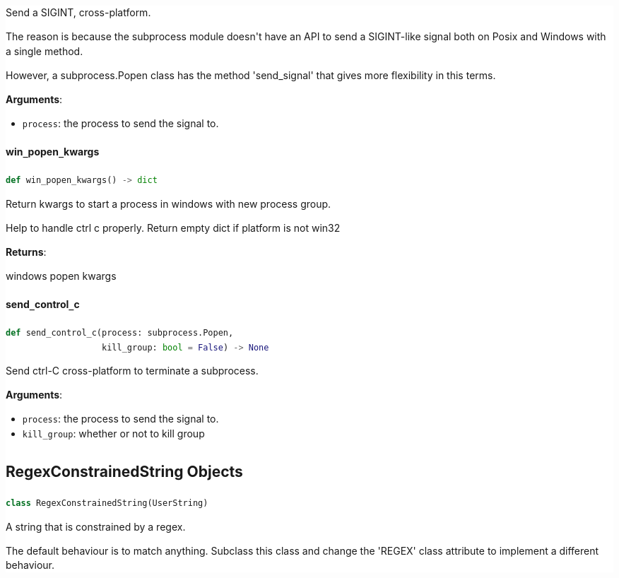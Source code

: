 Send a SIGINT, cross-platform.

The reason is because the subprocess module
doesn't have an API to send a SIGINT-like signal
both on Posix and Windows with a single method.

However, a subprocess.Popen class has the method
'send_signal' that gives more flexibility in this terms.

**Arguments**:

- `process`: the process to send the signal to.

<a id="aea.helpers.base.win_popen_kwargs"></a>

#### win`_`popen`_`kwargs

```python
def win_popen_kwargs() -> dict
```

Return kwargs to start a process in windows with new process group.

Help to handle ctrl c properly.
Return empty dict if platform is not win32

**Returns**:

windows popen kwargs

<a id="aea.helpers.base.send_control_c"></a>

#### send`_`control`_`c

```python
def send_control_c(process: subprocess.Popen,
                   kill_group: bool = False) -> None
```

Send ctrl-C cross-platform to terminate a subprocess.

**Arguments**:

- `process`: the process to send the signal to.
- `kill_group`: whether or not to kill group

<a id="aea.helpers.base.RegexConstrainedString"></a>

## RegexConstrainedString Objects

```python
class RegexConstrainedString(UserString)
```

A string that is constrained by a regex.

The default behaviour is to match anything.
Subclass this class and change the 'REGEX' class
attribute to implement a different behaviour.

<a id="aea.helpers.base.RegexConstrainedString.__init__"></a>
